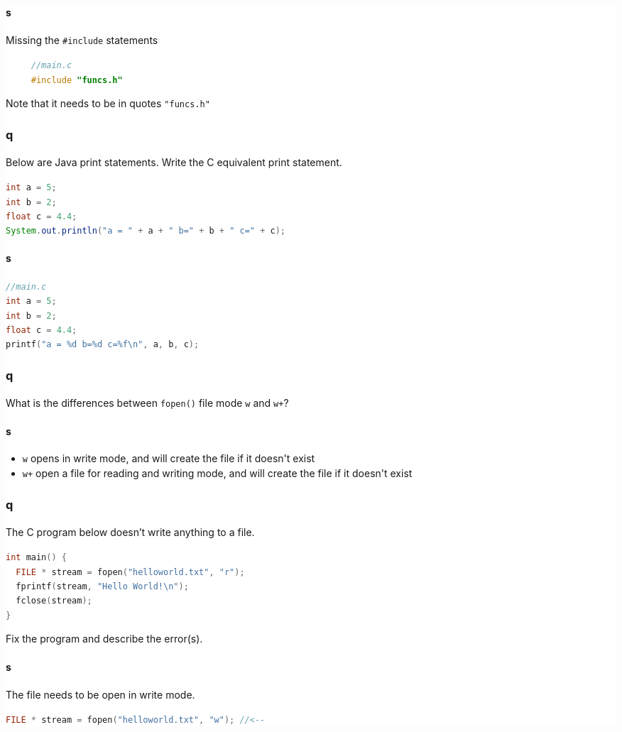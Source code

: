 #### s
Missing the `#include` statements
```c
     //main.c
     #include "funcs.h"
```
Note that it needs to be in quotes `"funcs.h"`

### q

Below are Java print statements. Write the C equivalent print statement.

```java
int a = 5;
int b = 2;
float c = 4.4;
System.out.println("a = " + a + " b=" + b + " c=" + c);
```

#### s
```c
//main.c
int a = 5;
int b = 2;
float c = 4.4;
printf("a = %d b=%d c=%f\n", a, b, c);
```

### q
What is the differences between `fopen()` file mode `w` and `w+`?


#### s
* `w` opens in write mode, and will create the file if it doesn't exist 
* `w+` open a file for reading and writing mode, and will create the file if it doesn't exist

### q

The C program below doesn’t write anything to a file.

```c
int main() {
  FILE * stream = fopen("helloworld.txt", "r");
  fprintf(stream, "Hello World!\n");
  fclose(stream);
}
```
Fix the program and describe the error(s). 

#### s
The file needs to be open in write mode.
```c
FILE * stream = fopen("helloworld.txt", "w"); //<--
```
